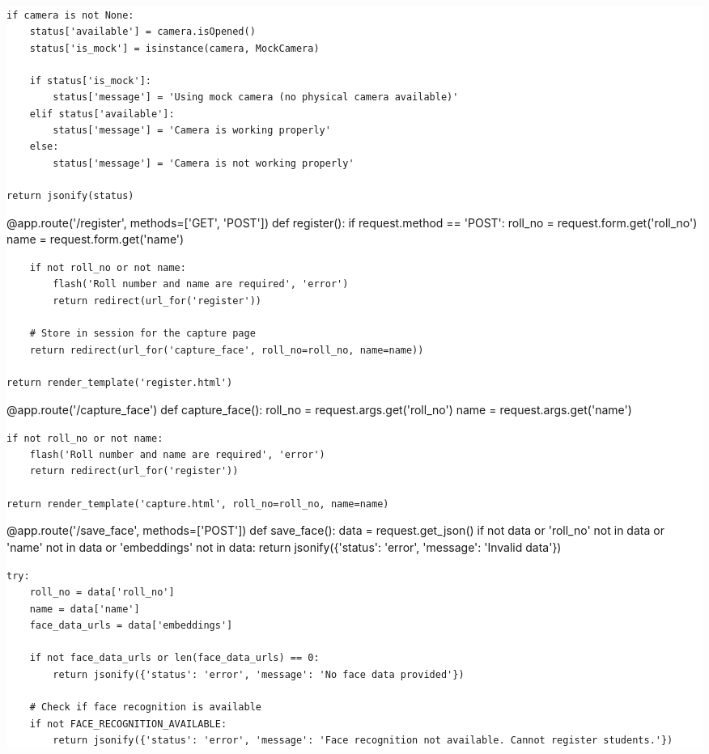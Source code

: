     if camera is not None:
        status['available'] = camera.isOpened()
        status['is_mock'] = isinstance(camera, MockCamera)
        
        if status['is_mock']:
            status['message'] = 'Using mock camera (no physical camera available)'
        elif status['available']:
            status['message'] = 'Camera is working properly'
        else:
            status['message'] = 'Camera is not working properly'
    
    return jsonify(status)

@app.route('/register', methods=['GET', 'POST'])
def register():
    if request.method == 'POST':
        roll_no = request.form.get('roll_no')
        name = request.form.get('name')
        
        if not roll_no or not name:
            flash('Roll number and name are required', 'error')
            return redirect(url_for('register'))
        
        # Store in session for the capture page
        return redirect(url_for('capture_face', roll_no=roll_no, name=name))
    
    return render_template('register.html')

@app.route('/capture_face')
def capture_face():
    roll_no = request.args.get('roll_no')
    name = request.args.get('name')
    
    if not roll_no or not name:
        flash('Roll number and name are required', 'error')
        return redirect(url_for('register'))
    
    return render_template('capture.html', roll_no=roll_no, name=name)

@app.route('/save_face', methods=['POST'])
def save_face():
    data = request.get_json()
    if not data or 'roll_no' not in data or 'name' not in data or 'embeddings' not in data:
        return jsonify({'status': 'error', 'message': 'Invalid data'})
    
    try:
        roll_no = data['roll_no']
        name = data['name']
        face_data_urls = data['embeddings']
        
        if not face_data_urls or len(face_data_urls) == 0:
            return jsonify({'status': 'error', 'message': 'No face data provided'})
        
        # Check if face recognition is available
        if not FACE_RECOGNITION_AVAILABLE:
            return jsonify({'status': 'error', 'message': 'Face recognition not available. Cannot register students.'})
        